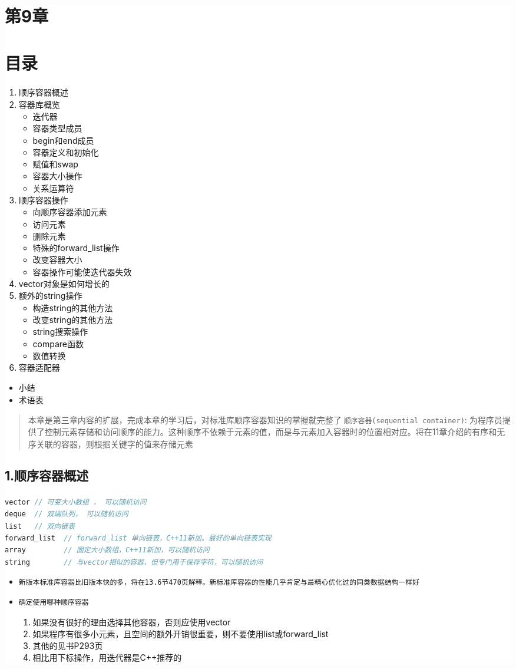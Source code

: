 # 第9章
# 目录
1. 顺序容器概述
2. 容器库概览
    * 迭代器
    * 容器类型成员
    * begin和end成员
    * 容器定义和初始化
    * 赋值和swap
    * 容器大小操作
    * 关系运算符
3. 顺序容器操作
    * 向顺序容器添加元素
    * 访问元素
    * 删除元素
    * 特殊的forward_list操作
    * 改变容器大小
    * 容器操作可能使迭代器失效
4. vector对象是如何增长的
5. 额外的string操作
    * 构造string的其他方法
    * 改变string的其他方法
    * string搜索操作
    * compare函数
    * 数值转换
6. 容器适配器
* 小结
* 术语表

> 本章是第三章内容的扩展，完成本章的学习后，对标准库顺序容器知识的掌握就完整了
> `顺序容器(sequential container)`: 为程序员提供了控制元素存储和访问顺序的能力。这种顺序不依赖于元素的值，而是与元素加入容器时的位置相对应。将在11章介绍的有序和无序关联的容器，则根据关键字的值来存储元素

## 1.顺序容器概述
```cpp
vector // 可变大小数组 ， 可以随机访问
deque  // 双端队列， 可以随机访问
list   // 双向链表
forward_list  // forward_list 单向链表，C++11新加。最好的单向链表实现
array         // 固定大小数组，C++11新加，可以随机访问
string        // 与vector相似的容器，但专门用于保存字符，可以随机访问
```
* `新版本标准库容器比旧版本快的多，将在13.6节470页解释。新标准库容器的性能几乎肯定与最精心优化过的同类数据结构一样好`

* `确定使用哪种顺序容器`
    1. 如果没有很好的理由选择其他容器，否则应使用vector
    2. 如果程序有很多小元素，且空间的额外开销很重要，则不要使用list或forward_list
    3. 其他的见书P293页
    4. 相比用下标操作，用迭代器是C++推荐的
